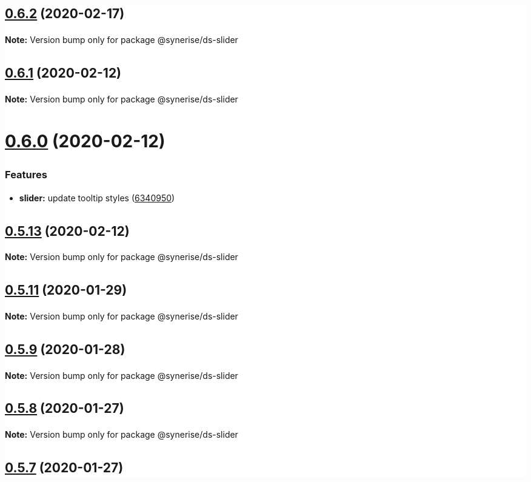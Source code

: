 ## [0.6.2](https://github.com/Synerise/synerise-design/compare/@synerise/ds-slider@0.6.1...@synerise/ds-slider@0.6.2) (2020-02-17)

**Note:** Version bump only for package @synerise/ds-slider

## [0.6.1](https://github.com/Synerise/synerise-design/compare/@synerise/ds-slider@0.6.0...@synerise/ds-slider@0.6.1) (2020-02-12)

**Note:** Version bump only for package @synerise/ds-slider

# [0.6.0](https://github.com/Synerise/synerise-design/compare/@synerise/ds-slider@0.5.13...@synerise/ds-slider@0.6.0) (2020-02-12)

### Features

- **slider:** update tooltip styles ([6340950](https://github.com/Synerise/synerise-design/commit/634095065a46a4de893b6ab46ecd28f0d98ace78))

## [0.5.13](https://github.com/Synerise/synerise-design/compare/@synerise/ds-slider@0.5.12...@synerise/ds-slider@0.5.13) (2020-02-12)

**Note:** Version bump only for package @synerise/ds-slider

## [0.5.11](https://github.com/Synerise/synerise-design/compare/@synerise/ds-slider@0.5.10...@synerise/ds-slider@0.5.11) (2020-01-29)

**Note:** Version bump only for package @synerise/ds-slider

## [0.5.9](https://github.com/Synerise/synerise-design/compare/@synerise/ds-slider@0.5.8...@synerise/ds-slider@0.5.9) (2020-01-28)

**Note:** Version bump only for package @synerise/ds-slider

## [0.5.8](https://github.com/Synerise/synerise-design/compare/@synerise/ds-slider@0.5.7...@synerise/ds-slider@0.5.8) (2020-01-27)

**Note:** Version bump only for package @synerise/ds-slider

## [0.5.7](https://github.com/Synerise/synerise-design/compare/@synerise/ds-slider@0.5.6...@synerise/ds-slider@0.5.7) (2020-01-27)
